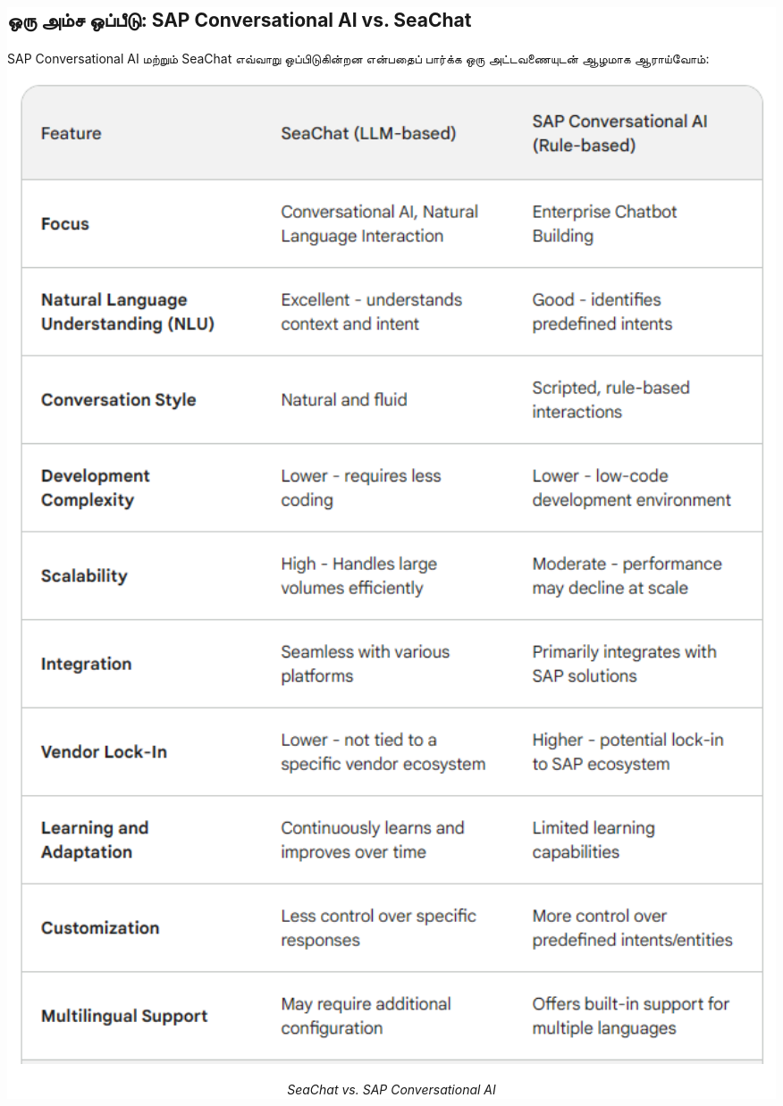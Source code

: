 
## ஒரு அம்ச ஒப்பீடு: SAP Conversational AI vs. SeaChat

SAP Conversational AI மற்றும் SeaChat எவ்வாறு ஒப்பிடுகின்றன என்பதைப் பார்க்க ஒரு அட்டவணையுடன் ஆழமாக ஆராய்வோம்:


<center>
<img style="image-resolution: 300dpi;" height="100%" width="100%" src="/images/blog/78-SeaChat-vs-SAP-chatbot/78-SeaChat-vs-SAP-chatbot.png"  alt="SeaChat vs. SAP Conversational AI">

*SeaChat vs. SAP Conversational AI*
</center>
